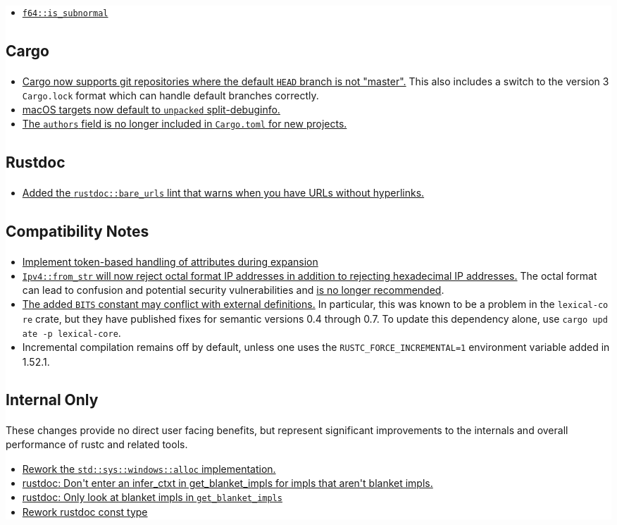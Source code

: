 - [`f64::is_subnormal`]

Cargo
-----------------------
- [Cargo now supports git repositories where the default `HEAD` branch is not
  "master".][cargo/9392] This also includes a switch to the version 3 `Cargo.lock` format
  which can handle default branches correctly.
- [macOS targets now default to `unpacked` split-debuginfo.][cargo/9298]
- [The `authors` field is no longer included in `Cargo.toml` for new
  projects.][cargo/9282]

Rustdoc
-----------------------
- [Added the `rustdoc::bare_urls` lint that warns when you have URLs
  without hyperlinks.][81764]

Compatibility Notes
-------------------
- [Implement token-based handling of attributes during expansion][82608]
- [`Ipv4::from_str` will now reject octal format IP addresses in addition
  to rejecting hexadecimal IP addresses.][83652] The octal format can lead
  to confusion and potential security vulnerabilities and [is no
  longer recommended][ietf6943].
- [The added `BITS` constant may conflict with external definitions.][85667]
  In particular, this was known to be a problem in the `lexical-core` crate,
  but they have published fixes for semantic versions 0.4 through 0.7. To
  update this dependency alone, use `cargo update -p lexical-core`.
- Incremental compilation remains off by default, unless one uses the `RUSTC_FORCE_INCREMENTAL=1` environment variable added in 1.52.1.

Internal Only
-------------
These changes provide no direct user facing benefits, but represent significant
improvements to the internals and overall performance of rustc and
related tools.

- [Rework the `std::sys::windows::alloc` implementation.][83065]
- [rustdoc: Don't enter an infer_ctxt in get_blanket_impls for impls that aren't blanket impls.][82864]
- [rustdoc: Only look at blanket impls in `get_blanket_impls`][83681]
- [Rework rustdoc const type][82873]

[85667]: https://github.com/rust-lang/rust/pull/85667
[83386]: https://github.com/rust-lang/rust/pull/83386
[82771]: https://github.com/rust-lang/rust/pull/82771
[84147]: https://github.com/rust-lang/rust/pull/84147
[84082]: https://github.com/rust-lang/rust/pull/84082
[83799]: https://github.com/rust-lang/rust/pull/83799
[83681]: https://github.com/rust-lang/rust/pull/83681
[83652]: https://github.com/rust-lang/rust/pull/83652
[83387]: https://github.com/rust-lang/rust/pull/83387
[82873]: https://github.com/rust-lang/rust/pull/82873
[82864]: https://github.com/rust-lang/rust/pull/82864
[82608]: https://github.com/rust-lang/rust/pull/82608
[82565]: https://github.com/rust-lang/rust/pull/82565
[80525]: https://github.com/rust-lang/rust/pull/80525
[79278]: https://github.com/rust-lang/rust/pull/79278
[78618]: https://github.com/rust-lang/rust/pull/78618
[77704]: https://github.com/rust-lang/rust/pull/77704
[83941]: https://github.com/rust-lang/rust/pull/83941
[83065]: https://github.com/rust-lang/rust/pull/83065
[81764]: https://github.com/rust-lang/rust/pull/81764
[81469]: https://github.com/rust-lang/rust/pull/81469
[cargo/9298]: https://github.com/rust-lang/cargo/pull/9298
[cargo/9282]: https://github.com/rust-lang/cargo/pull/9282
[cargo/9392]: https://github.com/rust-lang/cargo/pull/9392
[`AtomicBool::fetch_update`]: https://doc.rust-lang.org/std/sync/atomic/struct.AtomicBool.html#method.fetch_update
[`AtomicPtr::fetch_update`]: https://doc.rust-lang.org/std/sync/atomic/struct.AtomicPtr.html#method.fetch_update
[`BTreeMap::retain`]: https://doc.rust-lang.org/std/collections/struct.BTreeMap.html#method.retain
[`BTreeSet::retain`]: https://doc.rust-lang.org/std/collections/struct.BTreeSet.html#method.retain
[`BufReader::seek_relative`]: https://doc.rust-lang.org/std/io/struct.BufReader.html#method.seek_relative
[`DebugStruct::non_exhaustive`]: https://doc.rust-lang.org/std/fmt/struct.DebugStruct.html#method.finish_non_exhaustive
[`Duration::MAX`]: https://doc.rust-lang.org/std/time/struct.Duration.html#associatedconstant.MAX
[`Duration::ZERO`]: https://doc.rust-lang.org/std/time/struct.Duration.html#associatedconstant.ZERO
[`Duration::is_zero`]: https://doc.rust-lang.org/std/time/struct.Duration.html#method.is_zero
[`Duration::saturating_add`]: https://doc.rust-lang.org/std/time/struct.Duration.html#method.saturating_add
[`Duration::saturating_mul`]: https://doc.rust-lang.org/std/time/struct.Duration.html#method.saturating_mul
[`Duration::saturating_sub`]: https://doc.rust-lang.org/std/time/struct.Duration.html#method.saturating_sub
[`ErrorKind::Unsupported`]: https://doc.rust-lang.org/std/io/enum.ErrorKind.html#variant.Unsupported
[`Option::insert`]: https://doc.rust-lang.org/std/option/enum.Option.html#method.insert
[`Ordering::is_eq`]: https://doc.rust-lang.org/std/cmp/enum.Ordering.html#method.is_eq
[`Ordering::is_ge`]: https://doc.rust-lang.org/std/cmp/enum.Ordering.html#method.is_ge
[`Ordering::is_gt`]: https://doc.rust-lang.org/std/cmp/enum.Ordering.html#method.is_gt
[`Ordering::is_le`]: https://doc.rust-lang.org/std/cmp/enum.Ordering.html#method.is_le
[`Ordering::is_lt`]: https://doc.rust-lang.org/std/cmp/enum.Ordering.html#method.is_lt
[`Ordering::is_ne`]: https://doc.rust-lang.org/std/cmp/enum.Ordering.html#method.is_ne
[`OsStr::is_ascii`]: https://doc.rust-lang.org/std/ffi/struct.OsStr.html#method.is_ascii
[`OsStr::make_ascii_lowercase`]: https://doc.rust-lang.org/std/ffi/struct.OsStr.html#method.make_ascii_lowercase
[`OsStr::make_ascii_uppercase`]: https://doc.rust-lang.org/std/ffi/struct.OsStr.html#method.make_ascii_uppercase
[`OsStr::to_ascii_lowercase`]: https://doc.rust-lang.org/std/ffi/struct.OsStr.html#method.to_ascii_lowercase
[`OsStr::to_ascii_uppercase`]: https://doc.rust-lang.org/std/ffi/struct.OsStr.html#method.to_ascii_uppercase
[`Peekable::peek_mut`]: https://doc.rust-lang.org/std/iter/struct.Peekable.html#method.peek_mut
[`Rc::decrement_strong_count`]: https://doc.rust-lang.org/std/rc/struct.Rc.html#method.increment_strong_count
[`Rc::increment_strong_count`]: https://doc.rust-lang.org/std/rc/struct.Rc.html#method.increment_strong_count

[98608]: https://github.com/rust-lang/rust/issues/98608
[98890]: https://github.com/rust-lang/rust/issues/98890
[98950]: https://github.com/rust-lang/rust/pull/98950
[98126]: https://github.com/rust-lang/rust/pull/98126
[INTEL-SA-00615]: https://www.intel.com/content/www/us/en/security-center/advisory/intel-sa-00615.html
[93313]: https://github.com/rust-lang/rust/pull/93313/
[93969]: https://github.com/rust-lang/rust/pull/93969/
[94206]: https://github.com/rust-lang/rust/pull/94206/
[94457]: https://github.com/rust-lang/rust/pull/94457/
[94775]: https://github.com/rust-lang/rust/pull/94775/
[94872]: https://github.com/rust-lang/rust/pull/94872/
[95006]: https://github.com/rust-lang/rust/pull/95006/
[95035]: https://github.com/rust-lang/rust/pull/95035/
[95372]: https://github.com/rust-lang/rust/pull/95372/
[95380]: https://github.com/rust-lang/rust/pull/95380/
[95431]: https://github.com/rust-lang/rust/pull/95431/
[95469]: https://github.com/rust-lang/rust/pull/95469/
[95705]: https://github.com/rust-lang/rust/pull/95705/
[95801]: https://github.com/rust-lang/rust/pull/95801/
[95819]: https://github.com/rust-lang/rust/pull/95819/
[95841]: https://github.com/rust-lang/rust/pull/95841/
[96042]: https://github.com/rust-lang/rust/pull/96042/
[96150]: https://github.com/rust-lang/rust/pull/96150/
[96268]: https://github.com/rust-lang/rust/pull/96268/
[96279]: https://github.com/rust-lang/rust/pull/96279/
[96393]: https://github.com/rust-lang/rust/pull/96393/
[96436]: https://github.com/rust-lang/rust/pull/96436/
[96557]: https://github.com/rust-lang/rust/pull/96557/
[96630]: https://github.com/rust-lang/rust/pull/96630/
[`bool::then_some`]: https://doc.rust-lang.org/stable/std/primitive.bool.html#method.then_some
[`f32::total_cmp`]: https://doc.rust-lang.org/stable/std/primitive.f32.html#method.total_cmp
[`f64::total_cmp`]: https://doc.rust-lang.org/stable/std/primitive.f64.html#method.total_cmp
[`Stdin::lines`]: https://doc.rust-lang.org/stable/std/io/struct.Stdin.html#method.lines
[`impl<T: Default> Default for AssertUnwindSafe<T>`]: https://doc.rust-lang.org/stable/std/panic/struct.AssertUnwindSafe.html#impl-Default
[rc-u8-from-str]: https://doc.rust-lang.org/stable/std/rc/struct.Rc.html#impl-From%3CRc%3Cstr%3E%3E
[arc-u8-from-str]: https://doc.rust-lang.org/stable/std/sync/struct.Arc.html#impl-From%3CArc%3Cstr%3E%3E
[stdarch/1285]: https://github.com/rust-lang/stdarch/pull/1285
[`windows::CommandExt::raw_arg`]: https://doc.rust-lang.org/stable/std/os/windows/process/trait.CommandExt.html#tymethod.raw_arg
[`FusedIterator for EncodeWide`]: https://doc.rust-lang.org/stable/std/os/windows/ffi/struct.EncodeWide.html#impl-FusedIterator
[88375]: https://github.com/rust-lang/rust/pull/88375/
[89887]: https://github.com/rust-lang/rust/pull/89887/
[90621]: https://github.com/rust-lang/rust/pull/90621/
[92285]: https://github.com/rust-lang/rust/pull/92285/
[92472]: https://github.com/rust-lang/rust/pull/92472/
[92697]: https://github.com/rust-lang/rust/pull/92697/
[92714]: https://github.com/rust-lang/rust/pull/92714/
[92911]: https://github.com/rust-lang/rust/pull/92911/
[93263]: https://github.com/rust-lang/rust/pull/93263/
[93745]: https://github.com/rust-lang/rust/pull/93745/
[93827]: https://github.com/rust-lang/rust/pull/93827/
[93901]: https://github.com/rust-lang/rust/pull/93901/
[93913]: https://github.com/rust-lang/rust/pull/93913/
[93965]: https://github.com/rust-lang/rust/pull/93965/
[94081]: https://github.com/rust-lang/rust/pull/94081/
[94261]: https://github.com/rust-lang/rust/pull/94261/
[94295]: https://github.com/rust-lang/rust/pull/94295/
[94832]: https://github.com/rust-lang/rust/pull/94832/
[95016]: https://github.com/rust-lang/rust/pull/95016/
[95251]: https://github.com/rust-lang/rust/pull/95251/
[`+whole-archive`]: https://doc.rust-lang.org/stable/rustc/command-line-arguments.html#linking-modifiers-whole-archive
[`Pin::static_mut`]: https://doc.rust-lang.org/stable/std/pin/struct.Pin.html#method.static_mut
[`Pin::static_ref`]: https://doc.rust-lang.org/stable/std/pin/struct.Pin.html#method.static_ref
[`Vec::retain_mut`]: https://doc.rust-lang.org/stable/std/vec/struct.Vec.html#method.retain_mut
[`VecDeque::retain_mut`]: https://doc.rust-lang.org/stable/std/collections/struct.VecDeque.html#method.retain_mut
[`std::os::unix::net::SocketAddr::from_pathname`]: https://doc.rust-lang.org/stable/std/os/unix/net/struct.SocketAddr.html#method.from_pathname
[`std::process::ExitCode`]: https://doc.rust-lang.org/stable/std/process/struct.ExitCode.html
[`std::process::Termination`]: https://doc.rust-lang.org/stable/std/process/trait.Termination.html
[`std::thread::JoinHandle::is_finished`]: https://doc.rust-lang.org/stable/std/thread/struct.JoinHandle.html#method.is_finished
[cargo/10448]: https://github.com/rust-lang/cargo/pull/10448/
[cursor-write-array]: https://doc.rust-lang.org/stable/std/io/struct.Cursor.html#impl-Write-4
[link-attr]: https://doc.rust-lang.org/stable/reference/items/external-blocks.html#the-link-attribute
[ptr-add]: https://doc.rust-lang.org/stable/std/primitive.pointer.html#method.add
[ptr-offset]: https://doc.rust-lang.org/stable/std/primitive.pointer.html#method.offset
[ptr-sub]: https://doc.rust-lang.org/stable/std/primitive.pointer.html#method.sub
[ptr-wrapping_add]: https://doc.rust-lang.org/stable/std/primitive.pointer.html#method.wrapping_add
[ptr-wrapping_offset]: https://doc.rust-lang.org/stable/std/primitive.pointer.html#method.wrapping_offset
[ptr-wrapping_sub]: https://doc.rust-lang.org/stable/std/primitive.pointer.html#method.wrapping_sub
[slice-as_mut_ptr]: https://doc.rust-lang.org/stable/std/primitive.slice.html#method.as_mut_ptr
[slice-as_mut_ptr_range]: https://doc.rust-lang.org/stable/std/primitive.slice.html#method.as_mut_ptr_range
[slice-as_ptr_range]: https://doc.rust-lang.org/stable/std/primitive.slice.html#method.as_ptr_range
[target_feature]: https://doc.rust-lang.org/reference/attributes/codegen.html#the-target_feature-attribute
[83822]: https://github.com/rust-lang/rust/pull/83822
[86374]: https://github.com/rust-lang/rust/pull/86374
[87487]: https://github.com/rust-lang/rust/pull/87487
[89621]: https://github.com/rust-lang/rust/pull/89621
[89926]: https://github.com/rust-lang/rust/pull/89926
[90132]: https://github.com/rust-lang/rust/pull/90132
[90247]: https://github.com/rust-lang/rust/pull/90247
[91606]: https://github.com/rust-lang/rust/pull/91606
[92068]: https://github.com/rust-lang/rust/pull/92068
[92300]: https://github.com/rust-lang/rust/pull/92300
[92357]: https://github.com/rust-lang/rust/pull/92357
[92383]: https://github.com/rust-lang/rust/pull/92383
[92630]: https://github.com/rust-lang/rust/pull/92630
[92670]: https://github.com/rust-lang/rust/pull/92670
[92800]: https://github.com/rust-lang/rust/pull/92800
[92933]: https://github.com/rust-lang/rust/pull/92933
[93566]: https://github.com/rust-lang/rust/pull/93566
[93577]: https://github.com/rust-lang/rust/pull/93577
[93658]: https://github.com/rust-lang/rust/pull/93658
[93742]: https://github.com/rust-lang/rust/pull/93742
[93824]: https://github.com/rust-lang/rust/pull/93824
[93918]: https://github.com/rust-lang/rust/pull/93918
[95026]: https://github.com/rust-lang/rust/pull/95026
[cargo/10086]: https://github.com/rust-lang/cargo/pull/10086
[cargo/10245]: https://github.com/rust-lang/cargo/pull/10245
[cargo/10269]: https://github.com/rust-lang/cargo/pull/10269
[cargo/10274]: https://github.com/rust-lang/cargo/pull/10274
[cargo/10379]: https://github.com/rust-lang/cargo/pull/10379
[arc_new_cyclic]: https://doc.rust-lang.org/stable/std/sync/struct.Arc.html#method.new_cyclic
[rc_new_cyclic]: https://doc.rust-lang.org/stable/std/rc/struct.Rc.html#method.new_cyclic
[slice_escape_ascii]: https://doc.rust-lang.org/stable/std/slice/struct.EscapeAscii.html
[slice_u8_escape_ascii]: https://doc.rust-lang.org/stable/std/primitive.slice.html#method.escape_ascii
[u8_escape_ascii]: https://doc.rust-lang.org/stable/std/primitive.u8.html#method.escape_ascii
[vec_spare_capacity_mut]: https://doc.rust-lang.org/stable/std/vec/struct.Vec.html#method.spare_capacity_mut
[assume_init_drop]: https://doc.rust-lang.org/stable/std/mem/union.MaybeUninit.html#method.assume_init_drop
[assume_init_read]: https://doc.rust-lang.org/stable/std/mem/union.MaybeUninit.html#method.assume_init_read
[i8_abs_diff]: https://doc.rust-lang.org/stable/std/primitive.i8.html#method.abs_diff
[i16_abs_diff]: https://doc.rust-lang.org/stable/std/primitive.i16.html#method.abs_diff
[i32_abs_diff]: https://doc.rust-lang.org/stable/std/primitive.i32.html#method.abs_diff
[i64_abs_diff]: https://doc.rust-lang.org/stable/std/primitive.i64.html#method.abs_diff
[i128_abs_diff]: https://doc.rust-lang.org/stable/std/primitive.i128.html#method.abs_diff
[isize_abs_diff]: https://doc.rust-lang.org/stable/std/primitive.isize.html#method.abs_diff
[u8_abs_diff]: https://doc.rust-lang.org/stable/std/primitive.u8.html#method.abs_diff
[u16_abs_diff]: https://doc.rust-lang.org/stable/std/primitive.u16.html#method.abs_diff
[u32_abs_diff]: https://doc.rust-lang.org/stable/std/primitive.u32.html#method.abs_diff
[u64_abs_diff]: https://doc.rust-lang.org/stable/std/primitive.u64.html#method.abs_diff
[u128_abs_diff]: https://doc.rust-lang.org/stable/std/primitive.u128.html#method.abs_diff
[usize_abs_diff]: https://doc.rust-lang.org/stable/std/primitive.usize.html#method.abs_diff
[display_error_kind]: https://doc.rust-lang.org/stable/std/io/enum.ErrorKind.html#impl-Display
[from_u8_exit_code]: https://doc.rust-lang.org/stable/std/process/struct.ExitCode.html#impl-From%3Cu8%3E
[not_never]: https://doc.rust-lang.org/stable/std/primitive.never.html#impl-Not
[wrapping_assign_ops]: https://doc.rust-lang.org/stable/std/num/struct.Wrapping.html#trait-implementations
[is_aarch64_feature_detected]: https://doc.rust-lang.org/stable/std/arch/macro.is_aarch64_feature_detected.html
[94124]: https://github.com/rust-lang/rust/issues/94124
[91867]: https://github.com/rust-lang/rust/issues/91867
[83744]: https://github.com/rust-lang/rust/pull/83744/
[83791]: https://github.com/rust-lang/rust/pull/83791/
[85013]: https://github.com/rust-lang/rust/pull/85013/
[89825]: https://github.com/rust-lang/rust/pull/89825/
[89999]: https://github.com/rust-lang/rust/pull/89999/
[90128]: https://github.com/rust-lang/rust/pull/90128/
[90207]: https://github.com/rust-lang/rust/pull/90207/
[90521]: https://github.com/rust-lang/rust/pull/90521/
[90586]: https://github.com/rust-lang/rust/pull/90586/
[90637]: https://github.com/rust-lang/rust/pull/90637/
[90833]: https://github.com/rust-lang/rust/pull/90833/
[90846]: https://github.com/rust-lang/rust/pull/90846/
[91003]: https://github.com/rust-lang/rust/pull/91003/
[91172]: https://github.com/rust-lang/rust/pull/91172/
[91255]: https://github.com/rust-lang/rust/pull/91255/
[91284]: https://github.com/rust-lang/rust/pull/91284/
[91535]: https://github.com/rust-lang/rust/pull/91535/
[91593]: https://github.com/rust-lang/rust/pull/91593/
[91728]: https://github.com/rust-lang/rust/pull/91728/
[91878]: https://github.com/rust-lang/rust/pull/91878/
[91896]: https://github.com/rust-lang/rust/pull/91896/
[91926]: https://github.com/rust-lang/rust/pull/91926/
[91984]: https://github.com/rust-lang/rust/pull/91984/
[92020]: https://github.com/rust-lang/rust/pull/92020/
[92034]: https://github.com/rust-lang/rust/pull/92034/
[92137]: https://github.com/rust-lang/rust/pull/92137/
[92483]: https://github.com/rust-lang/rust/pull/92483/
[cargo/10088]: https://github.com/rust-lang/cargo/pull/10088/
[cargo/10133]: https://github.com/rust-lang/cargo/pull/10133/
[cargo/10145]: https://github.com/rust-lang/cargo/pull/10145/
[cargo/10152]: https://github.com/rust-lang/cargo/pull/10152/
[cargo/10165]: https://github.com/rust-lang/cargo/pull/10165/
[cargo/10172]: https://github.com/rust-lang/cargo/pull/10172/
[cargo/10201]: https://github.com/rust-lang/cargo/pull/10201/
[cargo/10269]: https://github.com/rust-lang/cargo/pull/10269/
[cstr_from_bytes]: https://doc.rust-lang.org/stable/std/ffi/struct.CStr.html#method.from_bytes_with_nul_unchecked
[muninit_ptr]: https://doc.rust-lang.org/stable/std/mem/union.MaybeUninit.html#method.as_ptr
[muninit_init]: https://doc.rust-lang.org/stable/std/mem/union.MaybeUninit.html#method.assume_init
[muninit_init_ref]: https://doc.rust-lang.org/stable/std/mem/union.MaybeUninit.html#method.assume_init_ref
[unwindsafe_once]: https://doc.rust-lang.org/stable/std/sync/struct.Once.html#impl-UnwindSafe
[refunwindsafe_once]: https://doc.rust-lang.org/stable/std/sync/struct.Once.html#impl-RefUnwindSafe
[tryfrom_ref_arr]: https://doc.rust-lang.org/stable/std/convert/trait.TryFrom.html#impl-TryFrom%3C%26%27_%20mut%20%5BT%5D%3E
[lowercase]: https://doc.rust-lang.org/stable/std/char/struct.ToLowercase.html#impl-DoubleEndedIterator
[uppercase]: https://doc.rust-lang.org/stable/std/char/struct.ToUppercase.html#impl-DoubleEndedIterator
[try_from_char_err]: https://doc.rust-lang.org/stable/std/char/struct.TryFromCharError.html
[available_parallelism]: https://doc.rust-lang.org/stable/std/thread/fn.available_parallelism.html
[result-copied]: https://doc.rust-lang.org/stable/std/result/enum.Result.html#method.copied
[result-cloned]: https://doc.rust-lang.org/stable/std/result/enum.Result.html#method.cloned
[asm]: https://doc.rust-lang.org/stable/core/arch/macro.asm.html
[global_asm]: https://doc.rust-lang.org/stable/core/arch/macro.global_asm.html
[is_break]: https://doc.rust-lang.org/stable/std/ops/enum.ControlFlow.html#method.is_break
[is_continue]: https://doc.rust-lang.org/stable/std/ops/enum.ControlFlow.html#method.is_continue
[try_from_char_u8]: https://doc.rust-lang.org/stable/std/primitive.char.html#impl-TryFrom%3Cchar%3E
[zip]: https://doc.rust-lang.org/stable/std/iter/fn.zip.html
[is_power_of_two8]: https://doc.rust-lang.org/stable/core/num/struct.NonZeroU8.html#method.is_power_of_two
[is_power_of_two16]: https://doc.rust-lang.org/stable/core/num/struct.NonZeroU16.html#method.is_power_of_two
[is_power_of_two32]: https://doc.rust-lang.org/stable/core/num/struct.NonZeroU32.html#method.is_power_of_two
[is_power_of_two64]: https://doc.rust-lang.org/stable/core/num/struct.NonZeroU64.html#method.is_power_of_two
[is_power_of_two128]: https://doc.rust-lang.org/stable/core/num/struct.NonZeroU128.html#method.is_power_of_two
[is_power_of_two_usize]: https://doc.rust-lang.org/stable/core/num/struct.NonZeroUsize.html#method.is_power_of_two
[stdarch/1266]: https://github.com/rust-lang/stdarch/pull/1266
[CVE-2022-21658]: https://www.cve.org/CVERecord?id=CVE-2022-21658
[91254]: https://github.com/rust-lang/rust/pull/91254
[92912]: https://github.com/rust-lang/rust/pull/92912
[clippy/8075]: https://github.com/rust-lang/rust-clippy/pull/8075
[clippy/8295]: https://github.com/rust-lang/rust-clippy/pull/8295
[87337]: https://github.com/rust-lang/rust/pull/87337/
[87467]: https://github.com/rust-lang/rust/pull/87467/
[87704]: https://github.com/rust-lang/rust/pull/87704/
[88041]: https://github.com/rust-lang/rust/pull/88041/
[88447]: https://github.com/rust-lang/rust/pull/88447/
[88601]: https://github.com/rust-lang/rust/pull/88601/
[89062]: https://github.com/rust-lang/rust/pull/89062/
[89174]: https://github.com/rust-lang/rust/pull/89174/
[89551]: https://github.com/rust-lang/rust/pull/89551/
[89558]: https://github.com/rust-lang/rust/pull/89558/
[89580]: https://github.com/rust-lang/rust/pull/89580/
[89652]: https://github.com/rust-lang/rust/pull/89652/
[90041]: https://github.com/rust-lang/rust/pull/90041/
[90058]: https://github.com/rust-lang/rust/pull/90058/
[90104]: https://github.com/rust-lang/rust/pull/90104/
[90117]: https://github.com/rust-lang/rust/pull/90117/
[90175]: https://github.com/rust-lang/rust/pull/90175/
[90183]: https://github.com/rust-lang/rust/pull/90183/
[90297]: https://github.com/rust-lang/rust/pull/90297/
[90329]: https://github.com/rust-lang/rust/pull/90329/
[90361]: https://github.com/rust-lang/rust/pull/90361/
[90417]: https://github.com/rust-lang/rust/pull/90417/
[90473]: https://github.com/rust-lang/rust/pull/90473/
[90491]: https://github.com/rust-lang/rust/pull/90491/
[90733]: https://github.com/rust-lang/rust/pull/90733/
[90833]: https://github.com/rust-lang/rust/pull/90833/
[90846]: https://github.com/rust-lang/rust/pull/90846/
[91026]: https://github.com/rust-lang/rust/pull/91026/
[91207]: https://github.com/rust-lang/rust/pull/91207/
[91255]: https://github.com/rust-lang/rust/pull/91255/
[cargo/10082]: https://github.com/rust-lang/cargo/pull/10082/
[cargo/10107]: https://github.com/rust-lang/cargo/pull/10107/
[`Metadata::is_symlink`]: https://doc.rust-lang.org/stable/std/fs/struct.Metadata.html#method.is_symlink
[`Path::is_symlink`]: https://doc.rust-lang.org/stable/std/path/struct.Path.html#method.is_symlink
[`{integer}::saturating_div`]: https://doc.rust-lang.org/stable/std/primitive.i8.html#method.saturating_div
[`Option::unwrap_unchecked`]: https://doc.rust-lang.org/stable/std/option/enum.Option.html#method.unwrap_unchecked
[`Result::unwrap_unchecked`]: https://doc.rust-lang.org/stable/std/result/enum.Result.html#method.unwrap_unchecked
[`Result::unwrap_err_unchecked`]: https://doc.rust-lang.org/stable/std/result/enum.Result.html#method.unwrap_err_unchecked
[`File::options`]: https://doc.rust-lang.org/stable/std/fs/struct.File.html#method.options
[`Duration::new`]: https://doc.rust-lang.org/stable/std/time/struct.Duration.html#method.new
[85200]: https://github.com/rust-lang/rust/pull/85200/
[86191]: https://github.com/rust-lang/rust/pull/86191/
[87220]: https://github.com/rust-lang/rust/pull/87220/
[87260]: https://github.com/rust-lang/rust/pull/87260/
[88321]: https://github.com/rust-lang/rust/pull/88321/
[88529]: https://github.com/rust-lang/rust/pull/88529/
[88690]: https://github.com/rust-lang/rust/pull/88690/
[88952]: https://github.com/rust-lang/rust/pull/88952/
[89337]: https://github.com/rust-lang/rust/pull/89337/
[89507]: https://github.com/rust-lang/rust/pull/89507/
[89508]: https://github.com/rust-lang/rust/pull/89508/
[89582]: https://github.com/rust-lang/rust/pull/89582/
[89597]: https://github.com/rust-lang/rust/pull/89597/
[89614]: https://github.com/rust-lang/rust/pull/89614/
[89692]: https://github.com/rust-lang/rust/issues/89692/
[cargo/9943]: https://github.com/rust-lang/cargo/pull/9943/
[`array::as_mut_slice`]: https://doc.rust-lang.org/std/primitive.array.html#method.as_mut_slice
[`array::as_slice`]: https://doc.rust-lang.org/std/primitive.array.html#method.as_slice
[`collections::TryReserveError`]: https://doc.rust-lang.org/std/collections/struct.TryReserveError.html
[`HashMap::try_reserve`]: https://doc.rust-lang.org/std/collections/hash_map/struct.HashMap.html#method.try_reserve
[`HashSet::try_reserve`]: https://doc.rust-lang.org/std/collections/hash_set/struct.HashSet.html#method.try_reserve
[`String::try_reserve`]: https://doc.rust-lang.org/alloc/string/struct.String.html#method.try_reserve
[`String::try_reserve_exact`]: https://doc.rust-lang.org/alloc/string/struct.String.html#method.try_reserve_exact
[`Vec::try_reserve`]: https://doc.rust-lang.org/std/vec/struct.Vec.html#method.try_reserve
[`Vec::try_reserve_exact`]: https://doc.rust-lang.org/std/vec/struct.Vec.html#method.try_reserve_exact
[`VecDeque::try_reserve`]: https://doc.rust-lang.org/std/collections/struct.VecDeque.html#method.try_reserve
[`VecDeque::try_reserve_exact`]: https://doc.rust-lang.org/std/collections/struct.VecDeque.html#method.try_reserve_exact
[`Iterator::map_while`]: https://doc.rust-lang.org/std/iter/trait.Iterator.html#method.map_while
[`iter::MapWhile`]: https://doc.rust-lang.org/std/iter/struct.MapWhile.html
[`proc_macro::is_available`]: https://doc.rust-lang.org/proc_macro/fn.is_available.html
[`Command::get_program`]: https://doc.rust-lang.org/std/process/struct.Command.html#method.get_program
[`Command::get_args`]: https://doc.rust-lang.org/std/process/struct.Command.html#method.get_args
[`Command::get_envs`]: https://doc.rust-lang.org/std/process/struct.Command.html#method.get_envs
[`Command::get_current_dir`]: https://doc.rust-lang.org/std/process/struct.Command.html#method.get_current_dir
[`CommandArgs`]: https://doc.rust-lang.org/std/process/struct.CommandArgs.html
[`CommandEnvs`]: https://doc.rust-lang.org/std/process/struct.CommandEnvs.html
[CVE-2021-42574]: https://cve.mitre.org/cgi-bin/cvename.cgi?name=CVE-2021-42574
[rust-2021-edition-guide]: https://doc.rust-lang.org/nightly/edition-guide/rust-2021/index.html
[`std::os::unix::fs::chroot`]: https://doc.rust-lang.org/stable/std/os/unix/fs/fn.chroot.html
[`UnsafeCell::raw_get`]: https://doc.rust-lang.org/stable/std/cell/struct.UnsafeCell.html#method.raw_get
[`BufWriter::into_parts`]: https://doc.rust-lang.org/stable/std/io/struct.BufWriter.html#method.into_parts
[`core::panic::{UnwindSafe, RefUnwindSafe, AssertUnwindSafe}`]: https://github.com/rust-lang/rust/pull/84662
[`Vec::shrink_to`]: https://doc.rust-lang.org/stable/std/vec/struct.Vec.html#method.shrink_to
[`String::shrink_to`]: https://doc.rust-lang.org/stable/std/string/struct.String.html#method.shrink_to
[`OsString::shrink_to`]: https://doc.rust-lang.org/stable/std/ffi/struct.OsString.html#method.shrink_to
[`PathBuf::shrink_to`]: https://doc.rust-lang.org/stable/std/path/struct.PathBuf.html#method.shrink_to
[`BinaryHeap::shrink_to`]: https://doc.rust-lang.org/stable/std/collections/struct.BinaryHeap.html#method.shrink_to
[`VecDeque::shrink_to`]: https://doc.rust-lang.org/stable/std/collections/struct.VecDeque.html#method.shrink_to
[`HashMap::shrink_to`]: https://doc.rust-lang.org/stable/std/collections/hash_map/struct.HashMap.html#method.shrink_to
[`HashSet::shrink_to`]: https://doc.rust-lang.org/stable/std/collections/hash_set/struct.HashSet.html#method.shrink_to
[`std::mem::transmute`]: https://doc.rust-lang.org/stable/std/mem/fn.transmute.html
[`slice::first`]: https://doc.rust-lang.org/stable/std/primitive.slice.html#method.first
[`slice::split_first`]: https://doc.rust-lang.org/stable/std/primitive.slice.html#method.split_first
[`slice::last`]: https://doc.rust-lang.org/stable/std/primitive.slice.html#method.last
[`slice::split_last`]: https://doc.rust-lang.org/stable/std/primitive.slice.html#method.split_last
[`rust-version`]: https://doc.rust-lang.org/nightly/cargo/reference/manifest.html#the-rust-version-field
[rust#87671]: https://github.com/rust-lang/rust/pull/87671
[rust#86183]: https://github.com/rust-lang/rust/pull/86183
[rust#87385]: https://github.com/rust-lang/rust/pull/87385
[rust#88100]: https://github.com/rust-lang/rust/pull/88100
[rust#85305]: https://github.com/rust-lang/rust/pull/85305
[rust#88069]: https://github.com/rust-lang/rust/pull/88069
[rust#87472]: https://github.com/rust-lang/rust/pull/87472
[rust#87699]: https://github.com/rust-lang/rust/pull/87699
[rust#87570]: https://github.com/rust-lang/rust/pull/87570
[rust#88023]: https://github.com/rust-lang/rust/pull/88023
[rust#87760]: https://github.com/rust-lang/rust/pull/87760
[rust#87370]: https://github.com/rust-lang/rust/pull/87370
[rust#87580]: https://github.com/rust-lang/rust/pull/87580
[rust#83342]: https://github.com/rust-lang/rust/pull/83342
[rust#83093]: https://github.com/rust-lang/rust/pull/83093
[rust#85835]: https://github.com/rust-lang/rust/pull/85835
[rust#86744]: https://github.com/rust-lang/rust/pull/86744
[rust#81363]: https://github.com/rust-lang/rust/pull/81363
[rust#84111]: https://github.com/rust-lang/rust/pull/84111
[rust#85769]: https://github.com/rust-lang/rust/pull/85769#issuecomment-854363720
[rust#88399]: https://github.com/rust-lang/rust/pull/88399
[rust#81825]: https://github.com/rust-lang/rust/pull/81825#issuecomment-808406918
[rust#88019]: https://github.com/rust-lang/rust/pull/88019
[rust#87666]: https://github.com/rust-lang/rust/pull/87666
[86849]: https://github.com/rust-lang/rust/pull/86849
[86513]: https://github.com/rust-lang/rust/pull/86513
[86334]: https://github.com/rust-lang/rust/pull/86334
[86260]: https://github.com/rust-lang/rust/pull/86260
[85970]: https://github.com/rust-lang/rust/pull/85970
[85876]: https://github.com/rust-lang/rust/pull/85876
[83572]: https://github.com/rust-lang/rust/pull/83572
[86294]: https://github.com/rust-lang/rust/pull/86294
[86858]: https://github.com/rust-lang/rust/pull/86858
[86761]: https://github.com/rust-lang/rust/pull/86761
[85746]: https://github.com/rust-lang/rust/pull/85746
[85270]: https://github.com/rust-lang/rust/pull/85270
[83918]: https://github.com/rust-lang/rust/pull/83918
[79965]: https://github.com/rust-lang/rust/pull/79965
[cargo/9663]: https://github.com/rust-lang/cargo/pull/9663
[cargo/9675]: https://github.com/rust-lang/cargo/pull/9675
[cargo/9550]: https://github.com/rust-lang/cargo/pull/9550
[cargo/9680]: https://github.com/rust-lang/cargo/pull/9680
[`array::map`]: https://doc.rust-lang.org/stable/std/primitive.array.html#method.map
[`Bound::cloned`]: https://doc.rust-lang.org/stable/std/ops/enum.Bound.html#method.cloned
[`Drain::as_str`]: https://doc.rust-lang.org/stable/std/string/struct.Drain.html#method.as_str
[`IntoInnerError::into_error`]: https://doc.rust-lang.org/stable/std/io/struct.IntoInnerError.html#method.into_error
[`IntoInnerError::into_parts`]: https://doc.rust-lang.org/stable/std/io/struct.IntoInnerError.html#method.into_parts
[`MaybeUninit::assume_init_mut`]: https://doc.rust-lang.org/stable/std/mem/union.MaybeUninit.html#method.assume_init_mut
[`MaybeUninit::assume_init_ref`]: https://doc.rust-lang.org/stable/std/mem/union.MaybeUninit.html#method.assume_init_ref
[`MaybeUninit::write`]: https://doc.rust-lang.org/stable/std/mem/union.MaybeUninit.html#method.write
[`ops::ControlFlow`]: https://doc.rust-lang.org/stable/std/ops/enum.ControlFlow.html
[`str::from_utf8_unchecked`]: https://doc.rust-lang.org/stable/std/str/fn.from_utf8_unchecked.html
[`x86::_bittest`]: https://doc.rust-lang.org/stable/core/arch/x86/fn._bittest.html
[`x86::_bittestandcomplement`]: https://doc.rust-lang.org/stable/core/arch/x86/fn._bittestandcomplement.html
[`x86::_bittestandreset`]: https://doc.rust-lang.org/stable/core/arch/x86/fn._bittestandreset.html
[`x86::_bittestandset`]: https://doc.rust-lang.org/stable/core/arch/x86/fn._bittestandset.html
[`x86_64::_bittest64`]: https://doc.rust-lang.org/stable/core/arch/x86_64/fn._bittest64.html
[`x86_64::_bittestandcomplement64`]: https://doc.rust-lang.org/stable/core/arch/x86_64/fn._bittestandcomplement64.html
[`x86_64::_bittestandreset64`]: https://doc.rust-lang.org/stable/core/arch/x86_64/fn._bittestandreset64.html
[`x86_64::_bittestandset64`]: https://doc.rust-lang.org/stable/core/arch/x86_64/fn._bittestandset64.html
[85574]: https://github.com/rust-lang/rust/issues/85574
[86831]: https://github.com/rust-lang/rust/issues/86831
[86063]: https://github.com/rust-lang/rust/issues/86063
[79608]: https://github.com/rust-lang/rust/pull/79608
[84988]: https://github.com/rust-lang/rust/pull/84988
[84701]: https://github.com/rust-lang/rust/pull/84701
[84072]: https://github.com/rust-lang/rust/pull/84072
[85745]: https://github.com/rust-lang/rust/pull/85745
[84744]: https://github.com/rust-lang/rust/pull/84744
[85078]: https://github.com/rust-lang/rust/pull/85078
[84717]: https://github.com/rust-lang/rust/pull/84717
[83800]: https://github.com/rust-lang/rust/pull/83800
[83366]: https://github.com/rust-lang/rust/pull/83366
[83278]: https://github.com/rust-lang/rust/pull/83278
[85292]: https://github.com/rust-lang/rust/pull/85292
[82834]: https://github.com/rust-lang/rust/pull/82834
[cargo/9520]: https://github.com/rust-lang/cargo/pull/9520
[cargo/9499]: https://github.com/rust-lang/cargo/pull/9499
[cargo/9488]: https://github.com/rust-lang/cargo/pull/9488
[cargo/9375]: https://github.com/rust-lang/cargo/pull/9375
[`BTreeMap::into_keys`]: https://doc.rust-lang.org/std/collections/struct.BTreeMap.html#method.into_keys
[`BTreeMap::into_values`]: https://doc.rust-lang.org/std/collections/struct.BTreeMap.html#method.into_values
[`HashMap::into_keys`]: https://doc.rust-lang.org/std/collections/struct.HashMap.html#method.into_keys
[`HashMap::into_values`]: https://doc.rust-lang.org/std/collections/struct.HashMap.html#method.into_values
[`arch::wasm32`]: https://doc.rust-lang.org/core/arch/wasm32/index.html
[`VecDeque::binary_search`]: https://doc.rust-lang.org/std/collections/struct.VecDeque.html#method.binary_search
[`VecDeque::binary_search_by`]: https://doc.rust-lang.org/std/collections/struct.VecDeque.html#method.binary_search_by
[`VecDeque::binary_search_by_key`]: https://doc.rust-lang.org/std/collections/struct.VecDeque.html#method.binary_search_by_key
[`VecDeque::partition_point`]: https://doc.rust-lang.org/std/collections/struct.VecDeque.html#method.partition_point
[`Vec::extend_from_within`]: https://doc.rust-lang.org/beta/std/vec/struct.Vec.html#method.extend_from_within
[`array::from_mut`]: https://doc.rust-lang.org/beta/std/array/fn.from_mut.html
[`array::from_ref`]: https://doc.rust-lang.org/beta/std/array/fn.from_ref.html
[`cmp::max_by_key`]: https://doc.rust-lang.org/beta/std/cmp/fn.max_by_key.html
[`cmp::max_by`]: https://doc.rust-lang.org/beta/std/cmp/fn.max_by.html
[`cmp::min_by_key`]: https://doc.rust-lang.org/beta/std/cmp/fn.min_by_key.html
[`cmp::min_by`]: https://doc.rust-lang.org/beta/std/cmp/fn.min_by.html
[`f32::is_subnormal`]: https://doc.rust-lang.org/std/primitive.f64.html#method.is_subnormal
[`f64::is_subnormal`]: https://doc.rust-lang.org/std/primitive.f64.html#method.is_subnormal
[ietf6943]: https://datatracker.ietf.org/doc/html/rfc6943#section-3.1.1
[84970]: https://github.com/rust-lang/rust/issues/84970
[84136]: https://github.com/rust-lang/rust/issues/84136
[80763]: https://github.com/rust-lang/rust/pull/80763
[82166]: https://github.com/rust-lang/rust/pull/82166
[82121]: https://github.com/rust-lang/rust/pull/82121
[81879]: https://github.com/rust-lang/rust/pull/81879
[82261]: https://github.com/rust-lang/rust/pull/82261
[82218]: https://github.com/rust-lang/rust/pull/82218
[82216]: https://github.com/rust-lang/rust/pull/82216
[82202]: https://github.com/rust-lang/rust/pull/82202
[81855]: https://github.com/rust-lang/rust/pull/81855
[81766]: https://github.com/rust-lang/rust/pull/81766
[81744]: https://github.com/rust-lang/rust/pull/81744
[81611]: https://github.com/rust-lang/rust/pull/81611
[81479]: https://github.com/rust-lang/rust/pull/81479
[81451]: https://github.com/rust-lang/rust/pull/81451
[81356]: https://github.com/rust-lang/rust/pull/81356
[80962]: https://github.com/rust-lang/rust/pull/80962
[80553]: https://github.com/rust-lang/rust/pull/80553
[80527]: https://github.com/rust-lang/rust/pull/80527
[79519]: https://github.com/rust-lang/rust/pull/79519
[79423]: https://github.com/rust-lang/rust/pull/79423
[79208]: https://github.com/rust-lang/rust/pull/79208
[78429]: https://github.com/rust-lang/rust/pull/78429
[82733]: https://github.com/rust-lang/rust/pull/82733
[82594]: https://github.com/rust-lang/rust/pull/82594
[79078]: https://github.com/rust-lang/rust/pull/79078
[cargo/9181]: https://github.com/rust-lang/cargo/pull/9181
[`char::MAX`]: https://doc.rust-lang.org/std/primitive.char.html#associatedconstant.MAX
[`char::REPLACEMENT_CHARACTER`]: https://doc.rust-lang.org/std/primitive.char.html#associatedconstant.REPLACEMENT_CHARACTER
[`char::UNICODE_VERSION`]: https://doc.rust-lang.org/std/primitive.char.html#associatedconstant.UNICODE_VERSION
[`char::decode_utf16`]: https://doc.rust-lang.org/std/primitive.char.html#method.decode_utf16
[`char::from_u32`]: https://doc.rust-lang.org/std/primitive.char.html#method.from_u32
[`char::from_u32_unchecked`]: https://doc.rust-lang.org/std/primitive.char.html#method.from_u32_unchecked
[`char::from_digit`]: https://doc.rust-lang.org/std/primitive.char.html#method.from_digit
[`Peekable::next_if`]: https://doc.rust-lang.org/stable/std/iter/struct.Peekable.html#method.next_if
[`Peekable::next_if_eq`]: https://doc.rust-lang.org/stable/std/iter/struct.Peekable.html#method.next_if_eq
[`Arguments::as_str`]: https://doc.rust-lang.org/stable/std/fmt/struct.Arguments.html#method.as_str
[`str::split_once`]: https://doc.rust-lang.org/stable/std/primitive.str.html#method.split_once
[`str::rsplit_once`]: https://doc.rust-lang.org/stable/std/primitive.str.html#method.rsplit_once
[`slice::partition_point`]: https://doc.rust-lang.org/stable/std/primitive.slice.html#method.partition_point
[`char::len_utf8`]: https://doc.rust-lang.org/stable/std/primitive.char.html#method.len_utf8
[`char::len_utf16`]: https://doc.rust-lang.org/stable/std/primitive.char.html#method.len_utf16
[`char::to_ascii_uppercase`]: https://doc.rust-lang.org/stable/std/primitive.char.html#method.to_ascii_uppercase
[`char::to_ascii_lowercase`]: https://doc.rust-lang.org/stable/std/primitive.char.html#method.to_ascii_lowercase
[`char::eq_ignore_ascii_case`]: https://doc.rust-lang.org/stable/std/primitive.char.html#method.eq_ignore_ascii_case
[`u8::to_ascii_uppercase`]: https://doc.rust-lang.org/stable/std/primitive.u8.html#method.to_ascii_uppercase
[`u8::to_ascii_lowercase`]: https://doc.rust-lang.org/stable/std/primitive.u8.html#method.to_ascii_lowercase
[`u8::eq_ignore_ascii_case`]: https://doc.rust-lang.org/stable/std/primitive.u8.html#method.eq_ignore_ascii_case
[79135]: https://github.com/rust-lang/rust/pull/79135
[74489]: https://github.com/rust-lang/rust/pull/74489
[76934]: https://github.com/rust-lang/rust/pull/76934
[79570]: https://github.com/rust-lang/rust/pull/79570
[80181]: https://github.com/rust-lang/rust/pull/80181
[79642]: https://github.com/rust-lang/rust/pull/79642
[80945]: https://github.com/rust-lang/rust/pull/80945
[80279]: https://github.com/rust-lang/rust/pull/80279
[80053]: https://github.com/rust-lang/rust/pull/80053
[79502]: https://github.com/rust-lang/rust/pull/79502
[75180]: https://github.com/rust-lang/rust/pull/75180
[81521]: https://github.com/rust-lang/rust/pull/81521
[80968]: https://github.com/rust-lang/rust/pull/80968
[80959]: https://github.com/rust-lang/rust/pull/80959
[80718]: https://github.com/rust-lang/rust/pull/80718
[80653]: https://github.com/rust-lang/rust/pull/80653
[80579]: https://github.com/rust-lang/rust/pull/80579
[79998]: https://github.com/rust-lang/rust/pull/79998
[78044]: https://github.com/rust-lang/rust/pull/78044
[81455]: https://github.com/rust-lang/rust/pull/81455
[80764]: https://github.com/rust-lang/rust/pull/80764
[80749]: https://github.com/rust-lang/rust/pull/80749
[80662]: https://github.com/rust-lang/rust/pull/80662
[79134]: https://github.com/rust-lang/rust/pull/79134
[80966]: https://github.com/rust-lang/rust/pull/80966
[cargo/8997]: https://github.com/rust-lang/cargo/pull/8997
[cargo/9112]: https://github.com/rust-lang/cargo/pull/9112
[feature-resolver@2.0]: https://doc.rust-lang.org/nightly/cargo/reference/features.html#feature-resolver-version-2
[`Once::call_once_force`]: https://doc.rust-lang.org/stable/std/sync/struct.Once.html#method.call_once_force
[`sync::OnceState`]: https://doc.rust-lang.org/stable/std/sync/struct.OnceState.html
[`panic::panic_any`]: https://doc.rust-lang.org/stable/std/panic/fn.panic_any.html
[`slice::strip_prefix`]: https://doc.rust-lang.org/stable/std/primitive.slice.html#method.strip_prefix
[`slice::strip_suffix`]: https://doc.rust-lang.org/stable/std/primitive.slice.html#method.strip_prefix
[`Arc::increment_strong_count`]: https://doc.rust-lang.org/nightly/std/sync/struct.Arc.html#method.increment_strong_count
[`Arc::decrement_strong_count`]: https://doc.rust-lang.org/nightly/std/sync/struct.Arc.html#method.decrement_strong_count
[`slice::fill_with`]: https://doc.rust-lang.org/nightly/std/primitive.slice.html#method.fill_with
[`ptr::addr_of!`]: https://doc.rust-lang.org/nightly/std/ptr/macro.addr_of.html
[`ptr::addr_of_mut!`]: https://doc.rust-lang.org/nightly/std/ptr/macro.addr_of_mut.html
[`array::IntoIter`]: https://doc.rust-lang.org/nightly/std/array/struct.IntoIter.html
[`slice::split_inclusive`]: https://doc.rust-lang.org/nightly/std/primitive.slice.html#method.split_inclusive
[`slice::split_inclusive_mut`]: https://doc.rust-lang.org/nightly/std/primitive.slice.html#method.split_inclusive_mut
[`str::split_inclusive`]: https://doc.rust-lang.org/nightly/std/primitive.str.html#method.split_inclusive
[`task::Wake`]: https://doc.rust-lang.org/nightly/std/task/trait.Wake.html
[`Seek::stream_position`]: https://doc.rust-lang.org/nightly/std/io/trait.Seek.html#method.stream_position
[`Peekable::next_if`]: https://doc.rust-lang.org/nightly/std/iter/struct.Peekable.html#method.next_if
[`Peekable::next_if_eq`]: https://doc.rust-lang.org/nightly/std/iter/struct.Peekable.html#method.next_if_eq
[`VecDeque::range`]: https://doc.rust-lang.org/nightly/std/collections/struct.VecDeque.html#method.range
[`VecDeque::range_mut`]: https://doc.rust-lang.org/nightly/std/collections/struct.VecDeque.html#method.range_mut